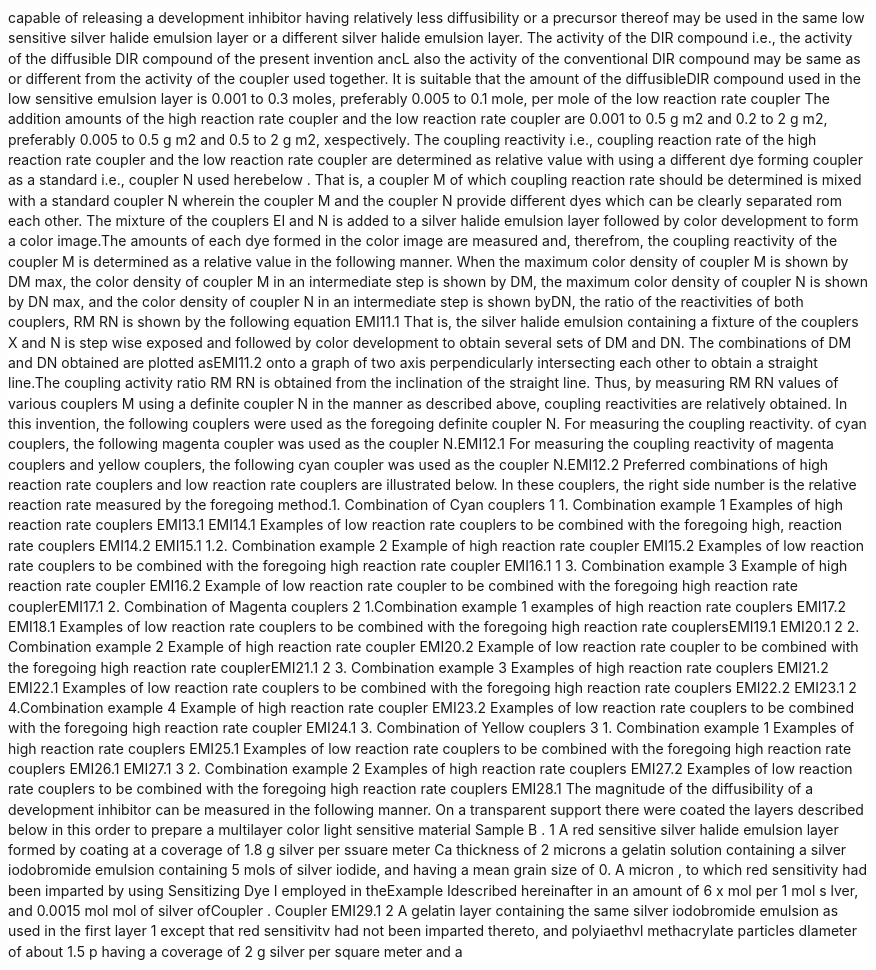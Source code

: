 capable of releasing a development inhibitor having relatively less diffusibility or a precursor thereof may be used in the same low sensitive silver halide emulsion layer or a different silver halide emulsion layer. The activity of the DIR compound i.e., the activity of the diffusible DIR compound of the present invention ancL also the activity of the conventional DIR compound may be same as or different from the activity of the coupler used together. It is suitable that the amount of the diffusibleDIR compound used in the low sensitive emulsion layer is 0.001 to 0.3 moles, preferably 0.005 to 0.1 mole, per mole of the low reaction rate coupler The addition amounts of the high reaction rate coupler and the low reaction rate coupler are 0.001 to 0.5 g m2 and 0.2 to 2 g m2, preferably 0.005 to 0.5 g m2 and 0.5 to 2 g m2, xespectively. The coupling reactivity i.e., coupling reaction rate of the high reaction rate coupler and the low reaction rate coupler are determined as relative value with using a different dye forming coupler as a standard i.e., coupler N used herebelow . That is, a coupler M of which coupling reaction rate should be determined is mixed with a standard coupler N wherein the coupler M and the coupler N provide different dyes which can be clearly separated rom each other. The mixture of the couplers EI and N is added to a silver halide emulsion layer followed by color development to form a color image.The amounts of each dye formed in the color image are measured and, therefrom, the coupling reactivity of the coupler M is determined as a relative value in the following manner. When the maximum color density of coupler M is shown by DM max, the color density of coupler M in an intermediate step is shown by DM, the maximum color density of coupler N is shown by DN max, and the color density of coupler N in an intermediate step is shown byDN, the ratio of the reactivities of both couplers, RM RN is shown by the following equation EMI11.1 That is, the silver halide emulsion containing a fixture of the couplers X and N is step wise exposed and followed by color development to obtain several sets of DM and DN. The combinations of DM and DN obtained are plotted asEMI11.2 onto a graph of two axis perpendicularly intersecting each other to obtain a straight line.The coupling activity ratio RM RN is obtained from the inclination of the straight line. Thus, by measuring RM RN values of various couplers M using a definite coupler N in the manner as described above, coupling reactivities are relatively obtained. In this invention, the following couplers were used as the foregoing definite coupler N. For measuring the coupling reactivity. of cyan couplers, the following magenta coupler was used as the coupler N.EMI12.1 For measuring the coupling reactivity of magenta couplers and yellow couplers, the following cyan coupler was used as the coupler N.EMI12.2 Preferred combinations of high reaction rate couplers and low reaction rate couplers are illustrated below. In these couplers, the right side number is the relative reaction rate measured by the foregoing method.1. Combination of Cyan couplers 1 1. Combination example 1 Examples of high reaction rate couplers EMI13.1 EMI14.1 Examples of low reaction rate couplers to be combined with the foregoing high, reaction rate couplers EMI14.2 EMI15.1 1.2. Combination example 2 Example of high reaction rate coupler EMI15.2 Examples of low reaction rate couplers to be combined with the foregoing high reaction rate coupler EMI16.1 1 3. Combination example 3 Example of high reaction rate coupler EMI16.2 Example of low reaction rate coupler to be combined with the foregoing high reaction rate couplerEMI17.1 2. Combination of Magenta couplers 2 1.Combination example 1 examples of high reaction rate couplers EMI17.2 EMI18.1 Examples of low reaction rate couplers to be combined with the foregoing high reaction rate couplersEMI19.1 EMI20.1 2 2. Combination example 2 Example of high reaction rate coupler EMI20.2 Example of low reaction rate coupler to be combined with the foregoing high reaction rate couplerEMI21.1 2 3. Combination example 3 Examples of high reaction rate couplers EMI21.2 EMI22.1 Examples of low reaction rate couplers to be combined with the foregoing high reaction rate couplers EMI22.2 EMI23.1 2 4.Combination example 4 Example of high reaction rate coupler EMI23.2 Examples of low reaction rate couplers to be combined with the foregoing high reaction rate coupler EMI24.1 3. Combination of Yellow couplers 3 1. Combination example 1 Examples of high reaction rate couplers EMI25.1 Examples of low reaction rate couplers to be combined with the foregoing high reaction rate couplers EMI26.1 EMI27.1 3 2. Combination example 2 Examples of high reaction rate couplers EMI27.2 Examples of low reaction rate couplers to be combined with the foregoing high reaction rate couplers EMI28.1 The magnitude of the diffusibility of a development inhibitor can be measured in the following manner. On a transparent support there were coated the layers described below in this order to prepare a multilayer color light sensitive material Sample B . 1 A red sensitive silver halide emulsion layer formed by coating at a coverage of 1.8 g silver per ssuare meter Ca thickness of 2 microns a gelatin solution containing a silver iodobromide emulsion containing 5 mols of silver iodide, and having a mean grain size of 0. A micron , to which red sensitivity had been imparted by using Sensitizing Dye I employed in theExample Idescribed hereinafter in an amount of 6 x mol per 1 mol s lver, and 0.0015 mol mol of silver ofCoupler . Coupler EMI29.1 2 A gelatin layer containing the same silver iodobromide emulsion as used in the first layer 1 except that red sensitivitv had not been imparted thereto, and polyiaethvl methacrylate particles dIameter of about 1.5 p having a coverage of 2 g silver per square meter and a